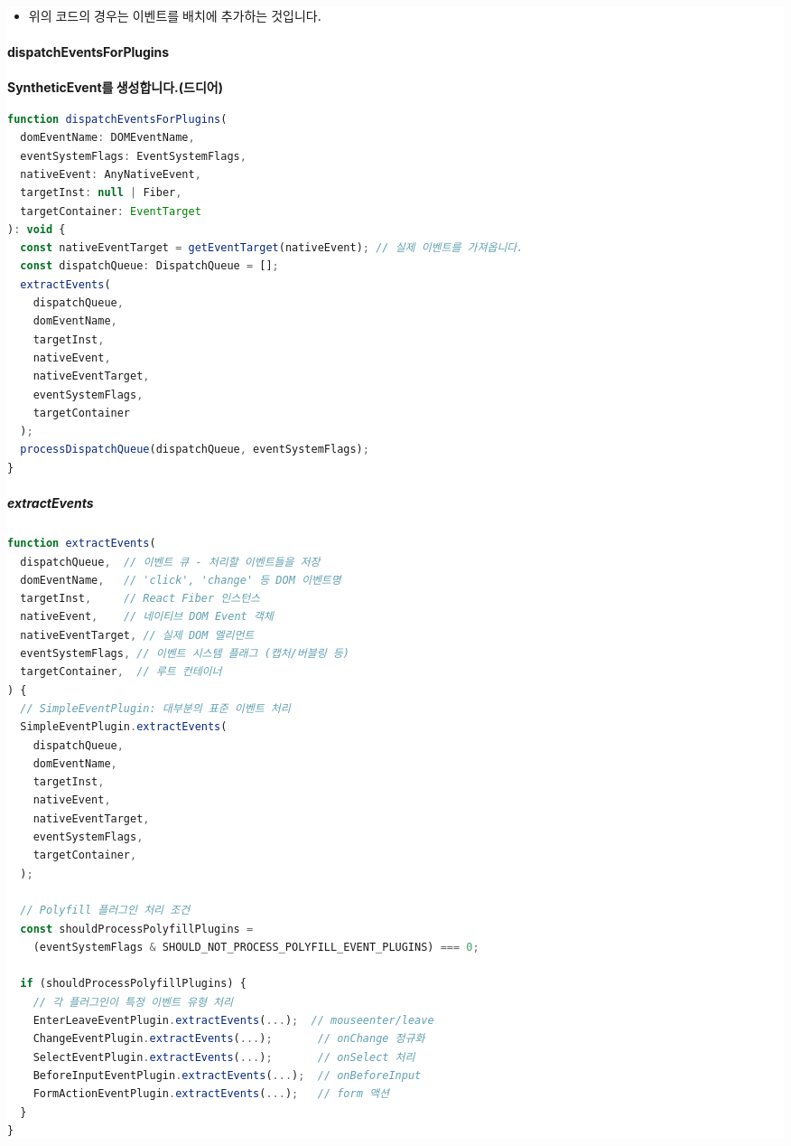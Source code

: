 - 위의 코드의 경우는 이벤트를 배치에 추가하는 것입니다.

#### dispatchEventsForPlugins

**SyntheticEvent를 생성합니다.(드디어)**

```jsx
function dispatchEventsForPlugins(
  domEventName: DOMEventName,
  eventSystemFlags: EventSystemFlags,
  nativeEvent: AnyNativeEvent,
  targetInst: null | Fiber,
  targetContainer: EventTarget
): void {
  const nativeEventTarget = getEventTarget(nativeEvent); // 실제 이벤트를 가져옵니다.
  const dispatchQueue: DispatchQueue = [];
  extractEvents(
    dispatchQueue,
    domEventName,
    targetInst,
    nativeEvent,
    nativeEventTarget,
    eventSystemFlags,
    targetContainer
  );
  processDispatchQueue(dispatchQueue, eventSystemFlags);
}
```

##### extractEvents

```jsx
function extractEvents(
  dispatchQueue,  // 이벤트 큐 - 처리할 이벤트들을 저장
  domEventName,   // 'click', 'change' 등 DOM 이벤트명
  targetInst,     // React Fiber 인스턴스
  nativeEvent,    // 네이티브 DOM Event 객체
  nativeEventTarget, // 실제 DOM 엘리먼트
  eventSystemFlags, // 이벤트 시스템 플래그 (캡처/버블링 등)
  targetContainer,  // 루트 컨테이너
) {
  // SimpleEventPlugin: 대부분의 표준 이벤트 처리
  SimpleEventPlugin.extractEvents(
    dispatchQueue,
    domEventName,
    targetInst,
    nativeEvent,
    nativeEventTarget,
    eventSystemFlags,
    targetContainer,
  );

  // Polyfill 플러그인 처리 조건
  const shouldProcessPolyfillPlugins =
    (eventSystemFlags & SHOULD_NOT_PROCESS_POLYFILL_EVENT_PLUGINS) === 0;

  if (shouldProcessPolyfillPlugins) {
    // 각 플러그인이 특정 이벤트 유형 처리
    EnterLeaveEventPlugin.extractEvents(...);  // mouseenter/leave
    ChangeEventPlugin.extractEvents(...);       // onChange 정규화
    SelectEventPlugin.extractEvents(...);       // onSelect 처리
    BeforeInputEventPlugin.extractEvents(...);  // onBeforeInput
    FormActionEventPlugin.extractEvents(...);   // form 액션
  }
}

```
